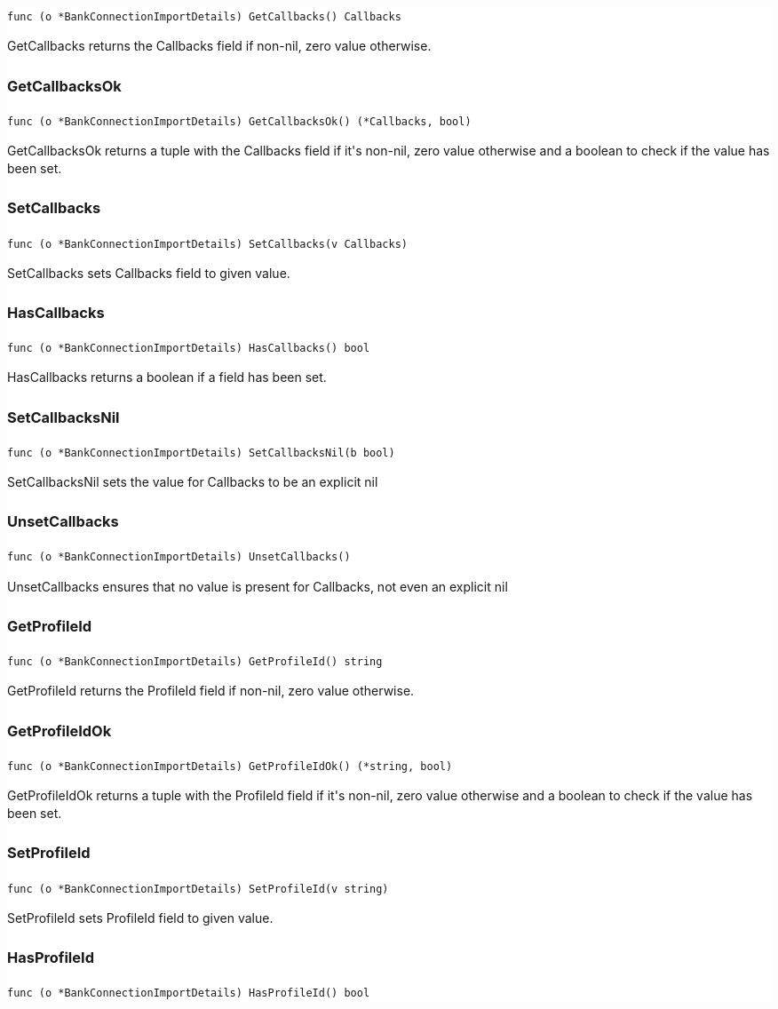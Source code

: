 `func (o *BankConnectionImportDetails) GetCallbacks() Callbacks`

GetCallbacks returns the Callbacks field if non-nil, zero value otherwise.

### GetCallbacksOk

`func (o *BankConnectionImportDetails) GetCallbacksOk() (*Callbacks, bool)`

GetCallbacksOk returns a tuple with the Callbacks field if it's non-nil, zero value otherwise
and a boolean to check if the value has been set.

### SetCallbacks

`func (o *BankConnectionImportDetails) SetCallbacks(v Callbacks)`

SetCallbacks sets Callbacks field to given value.

### HasCallbacks

`func (o *BankConnectionImportDetails) HasCallbacks() bool`

HasCallbacks returns a boolean if a field has been set.

### SetCallbacksNil

`func (o *BankConnectionImportDetails) SetCallbacksNil(b bool)`

 SetCallbacksNil sets the value for Callbacks to be an explicit nil

### UnsetCallbacks
`func (o *BankConnectionImportDetails) UnsetCallbacks()`

UnsetCallbacks ensures that no value is present for Callbacks, not even an explicit nil
### GetProfileId

`func (o *BankConnectionImportDetails) GetProfileId() string`

GetProfileId returns the ProfileId field if non-nil, zero value otherwise.

### GetProfileIdOk

`func (o *BankConnectionImportDetails) GetProfileIdOk() (*string, bool)`

GetProfileIdOk returns a tuple with the ProfileId field if it's non-nil, zero value otherwise
and a boolean to check if the value has been set.

### SetProfileId

`func (o *BankConnectionImportDetails) SetProfileId(v string)`

SetProfileId sets ProfileId field to given value.

### HasProfileId

`func (o *BankConnectionImportDetails) HasProfileId() bool`
